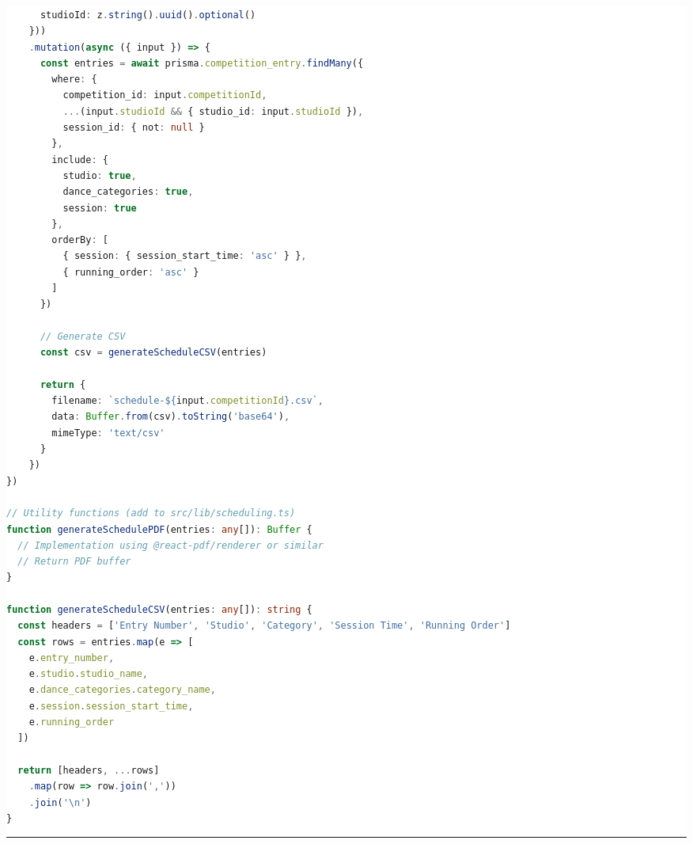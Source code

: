 ```typescript
      studioId: z.string().uuid().optional()
    }))
    .mutation(async ({ input }) => {
      const entries = await prisma.competition_entry.findMany({
        where: {
          competition_id: input.competitionId,
          ...(input.studioId && { studio_id: input.studioId }),
          session_id: { not: null }
        },
        include: {
          studio: true,
          dance_categories: true,
          session: true
        },
        orderBy: [
          { session: { session_start_time: 'asc' } },
          { running_order: 'asc' }
        ]
      })

      // Generate CSV
      const csv = generateScheduleCSV(entries)

      return {
        filename: `schedule-${input.competitionId}.csv`,
        data: Buffer.from(csv).toString('base64'),
        mimeType: 'text/csv'
      }
    })
})

// Utility functions (add to src/lib/scheduling.ts)
function generateSchedulePDF(entries: any[]): Buffer {
  // Implementation using @react-pdf/renderer or similar
  // Return PDF buffer
}

function generateScheduleCSV(entries: any[]): string {
  const headers = ['Entry Number', 'Studio', 'Category', 'Session Time', 'Running Order']
  const rows = entries.map(e => [
    e.entry_number,
    e.studio.studio_name,
    e.dance_categories.category_name,
    e.session.session_start_time,
    e.running_order
  ])

  return [headers, ...rows]
    .map(row => row.join(','))
    .join('\n')
}
```

---